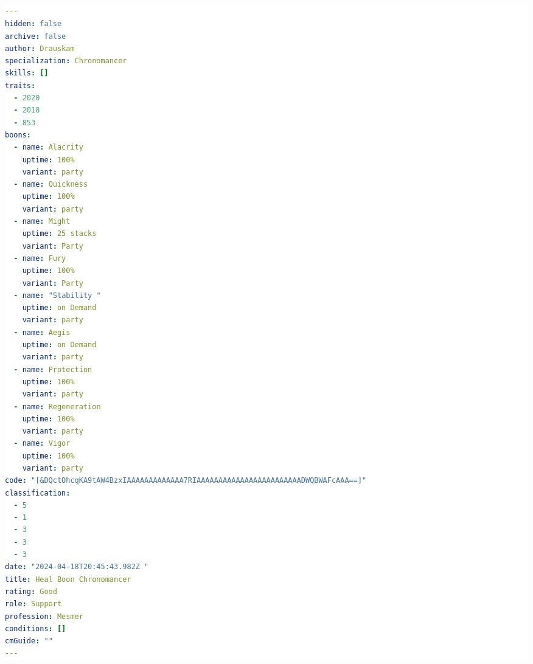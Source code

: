 ```yaml
---
hidden: false
archive: false
author: Drauskam
specialization: Chronomancer
skills: []
traits:
  - 2020
  - 2018
  - 853
boons:
  - name: Alacrity
    uptime: 100%
    variant: party
  - name: Quickness
    uptime: 100%
    variant: party
  - name: Might
    uptime: 25 stacks
    variant: Party
  - name: Fury
    uptime: 100%
    variant: Party
  - name: "Stability "
    uptime: on Demand
    variant: party
  - name: Aegis
    uptime: on Demand
    variant: party
  - name: Protection
    uptime: 100%
    variant: party
  - name: Regeneration
    uptime: 100%
    variant: party
  - name: Vigor
    uptime: 100%
    variant: party
code: "[&DQctOhcqKA9tAW4BzxIAAAAAAAAAAAAA7RIAAAAAAAAAAAAAAAAAAAAAAAADWQBWAFcAAA==]"
classification:
  - 5
  - 1
  - 3
  - 3
  - 3
date: "2024-04-18T20:45:43.982Z "
title: Heal Boon Chronomancer
rating: Good
role: Support
profession: Mesmer
conditions: []
cmGuide: ""
---
```
